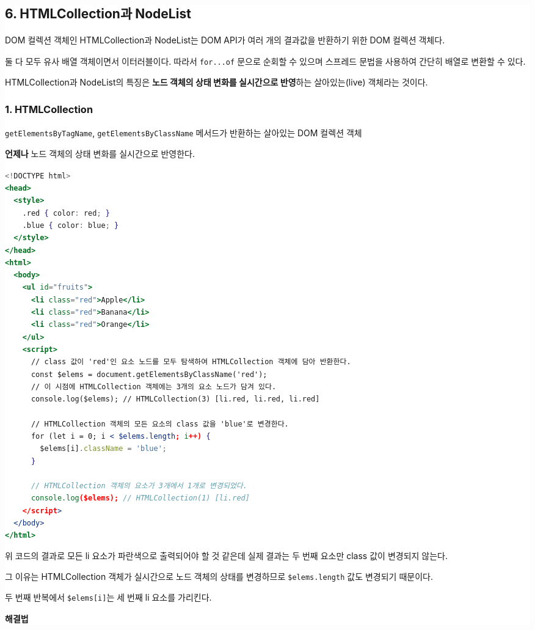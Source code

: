 ## 6. HTMLCollection과 NodeList

DOM 컬렉션 객체인 HTMLCollection과 NodeList는 DOM API가 여러 개의 결과값을 반환하기 위한 DOM 컬렉션 객체다.

둘 다 모두 유사 배열 객체이면서 이터러블이다. 따라서 `for...of` 문으로 순회할 수 있으며 스프레드 문법을 사용하여 간단히 배열로 변환할 수 있다.

HTMLCollection과 NodeList의 특징은 **노드 객체의 상태 변화를 실시간으로 반영**하는 살아있는(live) 객체라는 것이다.

### 1. HTMLCollection

`getElementsByTagName`, `getElementsByClassName` 메서드가 반환하는 살아있는 DOM 컬렉션 객체

**언제나** 노드 객체의 상태 변화를 실시간으로 반영한다.

```jsx
<!DOCTYPE html>
<head>
  <style>
    .red { color: red; }
    .blue { color: blue; }
  </style>
</head>
<html>
  <body>
    <ul id="fruits">
      <li class="red">Apple</li>
      <li class="red">Banana</li>
      <li class="red">Orange</li>
    </ul>
    <script>
      // class 값이 'red'인 요소 노드를 모두 탐색하여 HTMLCollection 객체에 담아 반환한다.
      const $elems = document.getElementsByClassName('red');
      // 이 시점에 HTMLCollection 객체에는 3개의 요소 노드가 담겨 있다.
      console.log($elems); // HTMLCollection(3) [li.red, li.red, li.red]

      // HTMLCollection 객체의 모든 요소의 class 값을 'blue'로 변경한다.
      for (let i = 0; i < $elems.length; i++) {
        $elems[i].className = 'blue';
      }

      // HTMLCollection 객체의 요소가 3개에서 1개로 변경되었다.
      console.log($elems); // HTMLCollection(1) [li.red]
    </script>
  </body>
</html>
```

위 코드의 결과로 모든 li 요소가 파란색으로 출력되어야 할 것 같은데 실제 결과는 두 번째 요소만 class 값이 변경되지 않는다.

그 이유는 HTMLCollection 객체가 실시간으로 노드 객체의 상태를 변경하므로 `$elems.length` 값도 변경되기 때문이다.

두 번째 반복에서 `$elems[i]`는 세 번째 li 요소를 가리킨다.

**해결법**
